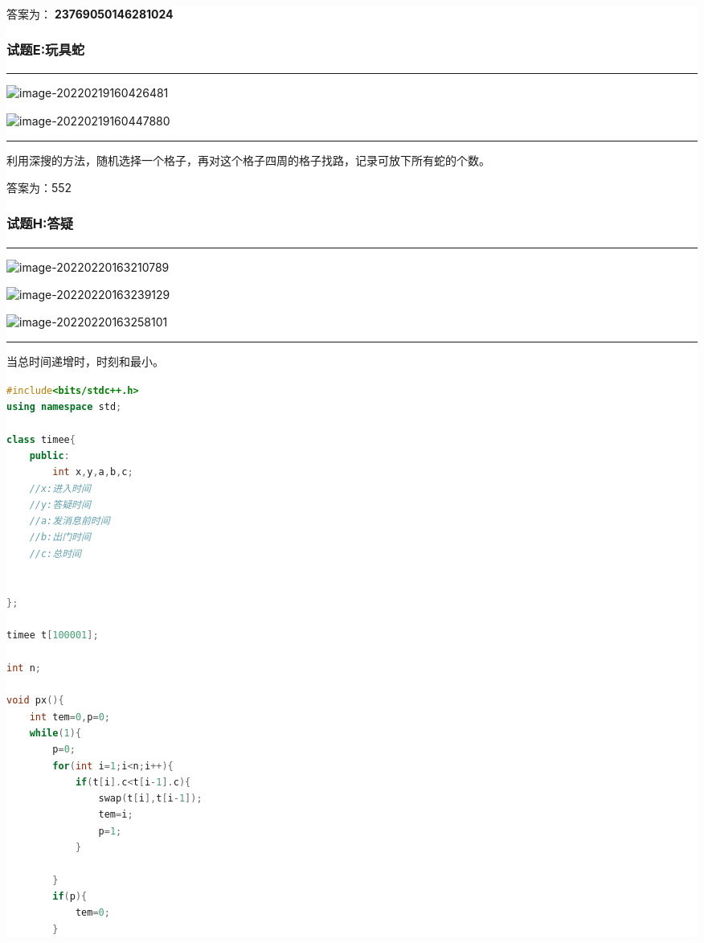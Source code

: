 答案为： **23769050146281024**

### 试题E:玩具蛇

------

![image-20220219160426481](C:\Users\HHYU\AppData\Roaming\Typora\typora-user-images\image-20220219160426481.png)

![image-20220219160447880](C:\Users\HHYU\AppData\Roaming\Typora\typora-user-images\image-20220219160447880.png)

------

利用深搜的方法，随机选择一个格子，再对这个格子四周的格子找路，记录可放下所有蛇的个数。

答案为：552

### 试题H:答疑

------

![image-20220220163210789](C:\Users\HHYU\AppData\Roaming\Typora\typora-user-images\image-20220220163210789.png)

![image-20220220163239129](C:\Users\HHYU\AppData\Roaming\Typora\typora-user-images\image-20220220163239129.png)

![image-20220220163258101](C:\Users\HHYU\AppData\Roaming\Typora\typora-user-images\image-20220220163258101.png)

------

当总时间递增时，时刻和最小。

```c++
#include<bits/stdc++.h>
using namespace std;

class timee{
	public:
		int x,y,a,b,c;
	//x:进入时间 
	//y:答疑时间 
	//a:发消息前时间 
	//b:出门时间 
	//c:总时间 
	
	
}; 

timee t[100001];

int n;

void px(){
	int tem=0,p=0;
	while(1){
		p=0;
		for(int i=1;i<n;i++){
			if(t[i].c<t[i-1].c){
				swap(t[i],t[i-1]);
				tem=i;
				p=1;
			}
			
		}
		if(p){
			tem=0;
		}
```